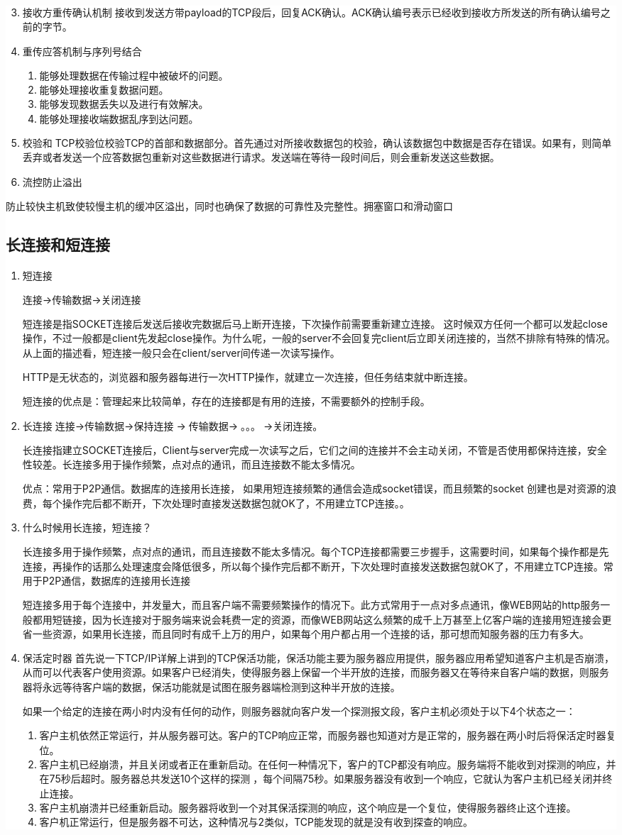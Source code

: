 3. 接收方重传确认机制
    接收到发送方带payload的TCP段后，回复ACK确认。ACK确认编号表示已经收到接收方所发送的所有确认编号之前的字节。

4. 重传应答机制与序列号结合
    1. 能够处理数据在传输过程中被破坏的问题。
    2. 能够处理接收重复数据问题。
    3. 能够发现数据丢失以及进行有效解决。
    4. 能够处理接收端数据乱序到达问题。

5. 校验和
    TCP校验位校验TCP的首部和数据部分。首先通过对所接收数据包的校验，确认该数据包中数据是否存在错误。如果有，则简单丢弃或者发送一个应答数据包重新对这些数据进行请求。发送端在等待一段时间后，则会重新发送这些数据。

6. 流控防止溢出

防止较快主机致使较慢主机的缓冲区溢出，同时也确保了数据的可靠性及完整性。拥塞窗口和滑动窗口

## 长连接和短连接

1. 短连接

    连接->传输数据->关闭连接

    短连接是指SOCKET连接后发送后接收完数据后马上断开连接，下次操作前需要重新建立连接。 这时候双方任何一个都可以发起close操作，不过一般都是client先发起close操作。为什么呢，一般的server不会回复完client后立即关闭连接的，当然不排除有特殊的情况。从上面的描述看，短连接一般只会在client/server间传递一次读写操作。

    HTTP是无状态的，浏览器和服务器每进行一次HTTP操作，就建立一次连接，但任务结束就中断连接。

    短连接的优点是：管理起来比较简单，存在的连接都是有用的连接，不需要额外的控制手段。

2. 长连接
    连接->传输数据->保持连接 -> 传输数据-> 。。。 ->关闭连接。

    长连接指建立SOCKET连接后，Client与server完成一次读写之后，它们之间的连接并不会主动关闭，不管是否使用都保持连接，安全性较差。长连接多用于操作频繁，点对点的通讯，而且连接数不能太多情况。

    优点：常用于P2P通信。数据库的连接用长连接， 如果用短连接频繁的通信会造成socket错误，而且频繁的socket 创建也是对资源的浪费，每个操作完后都不断开，下次处理时直接发送数据包就OK了，不用建立TCP连接。。

3. 什么时候用长连接，短连接？

    长连接多用于操作频繁，点对点的通讯，而且连接数不能太多情况。每个TCP连接都需要三步握手，这需要时间，如果每个操作都是先连接，再操作的话那么处理速度会降低很多，所以每个操作完后都不断开，下次处理时直接发送数据包就OK了，不用建立TCP连接。常用于P2P通信，数据库的连接用长连接

    短连接多用于每个连接中，并发量大，而且客户端不需要频繁操作的情况下。此方式常用于一点对多点通讯，像WEB网站的http服务一般都用短链接，因为长连接对于服务端来说会耗费一定的资源，而像WEB网站这么频繁的成千上万甚至上亿客户端的连接用短连接会更省一些资源，如果用长连接，而且同时有成千上万的用户，如果每个用户都占用一个连接的话，那可想而知服务器的压力有多大。

4. 保活定时器
    首先说一下TCP/IP详解上讲到的TCP保活功能，保活功能主要为服务器应用提供，服务器应用希望知道客户主机是否崩溃，从而可以代表客户使用资源。如果客户已经消失，使得服务器上保留一个半开放的连接，而服务器又在等待来自客户端的数据，则服务器将永远等待客户端的数据，保活功能就是试图在服务器端检测到这种半开放的连接。

    如果一个给定的连接在两小时内没有任何的动作，则服务器就向客户发一个探测报文段，客户主机必须处于以下4个状态之一：

    1. 客户主机依然正常运行，并从服务器可达。客户的TCP响应正常，而服务器也知道对方是正常的，服务器在两小时后将保活定时器复位。
    2. 客户主机已经崩溃，并且关闭或者正在重新启动。在任何一种情况下，客户的TCP都没有响应。服务端将不能收到对探测的响应，并在75秒后超时。服务器总共发送10个这样的探测 ，每个间隔75秒。如果服务器没有收到一个响应，它就认为客户主机已经关闭并终止连接。
    3. 客户主机崩溃并已经重新启动。服务器将收到一个对其保活探测的响应，这个响应是一个复位，使得服务器终止这个连接。
    4. 客户机正常运行，但是服务器不可达，这种情况与2类似，TCP能发现的就是没有收到探查的响应。
